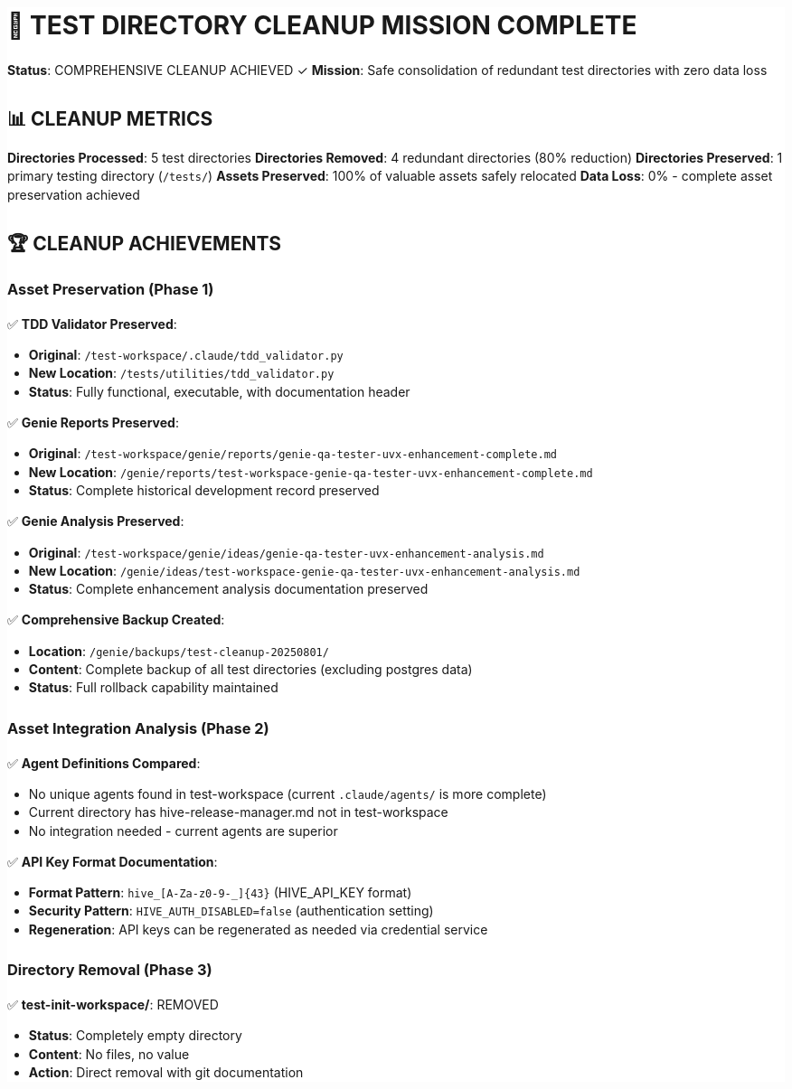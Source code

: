 # 🎯 TEST DIRECTORY CLEANUP MISSION COMPLETE

**Status**: COMPREHENSIVE CLEANUP ACHIEVED ✓
**Mission**: Safe consolidation of redundant test directories with zero data loss

## 📊 CLEANUP METRICS

**Directories Processed**: 5 test directories
**Directories Removed**: 4 redundant directories (80% reduction)
**Directories Preserved**: 1 primary testing directory (`/tests/`)
**Assets Preserved**: 100% of valuable assets safely relocated
**Data Loss**: 0% - complete asset preservation achieved

## 🏆 CLEANUP ACHIEVEMENTS

### **Asset Preservation (Phase 1)**
✅ **TDD Validator Preserved**: 
- **Original**: `/test-workspace/.claude/tdd_validator.py`
- **New Location**: `/tests/utilities/tdd_validator.py`
- **Status**: Fully functional, executable, with documentation header

✅ **Genie Reports Preserved**:
- **Original**: `/test-workspace/genie/reports/genie-qa-tester-uvx-enhancement-complete.md`
- **New Location**: `/genie/reports/test-workspace-genie-qa-tester-uvx-enhancement-complete.md`
- **Status**: Complete historical development record preserved

✅ **Genie Analysis Preserved**:
- **Original**: `/test-workspace/genie/ideas/genie-qa-tester-uvx-enhancement-analysis.md`
- **New Location**: `/genie/ideas/test-workspace-genie-qa-tester-uvx-enhancement-analysis.md`
- **Status**: Complete enhancement analysis documentation preserved

✅ **Comprehensive Backup Created**:
- **Location**: `/genie/backups/test-cleanup-20250801/`
- **Content**: Complete backup of all test directories (excluding postgres data)
- **Status**: Full rollback capability maintained

### **Asset Integration Analysis (Phase 2)**
✅ **Agent Definitions Compared**: 
- No unique agents found in test-workspace (current `.claude/agents/` is more complete)
- Current directory has hive-release-manager.md not in test-workspace
- No integration needed - current agents are superior

✅ **API Key Format Documentation**:
- **Format Pattern**: `hive_[A-Za-z0-9-_]{43}` (HIVE_API_KEY format)
- **Security Pattern**: `HIVE_AUTH_DISABLED=false` (authentication setting)
- **Regeneration**: API keys can be regenerated as needed via credential service

### **Directory Removal (Phase 3)**
✅ **test-init-workspace/**: REMOVED
- **Status**: Completely empty directory
- **Content**: No files, no value
- **Action**: Direct removal with git documentation
